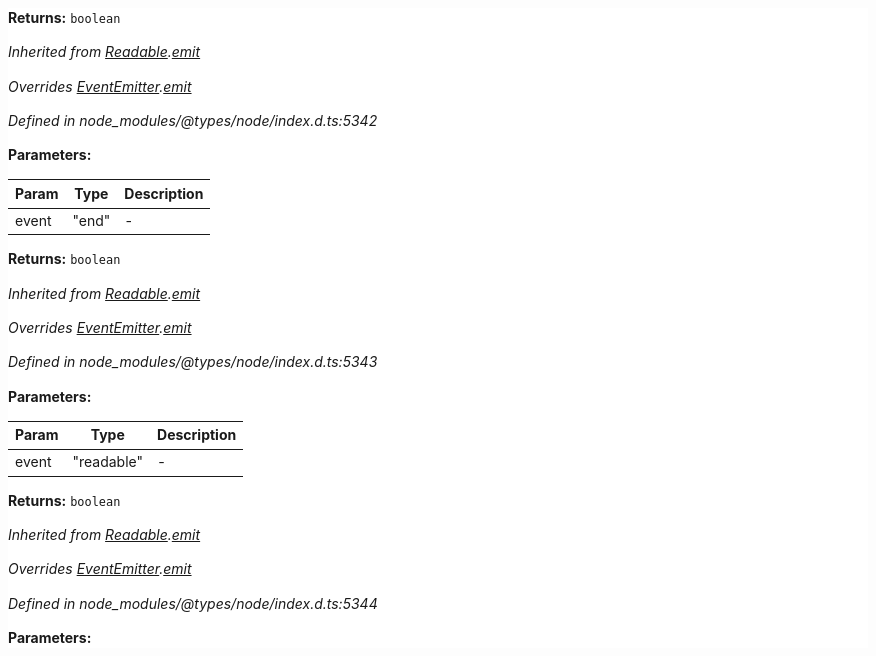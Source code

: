 



**Returns:** `boolean`



*Inherited from [Readable](_node_modules__types_node_index_d_._stream_.internal.readable.md).[emit](_node_modules__types_node_index_d_._stream_.internal.readable.md#emit)*

*Overrides [EventEmitter](_node_modules__types_node_index_d_._events_.internal.eventemitter.md).[emit](_node_modules__types_node_index_d_._events_.internal.eventemitter.md#emit)*

*Defined in node_modules/@types/node/index.d.ts:5342*



**Parameters:**

| Param | Type | Description |
| ------ | ------ | ------ |
| event | "end"   |  - |





**Returns:** `boolean`



*Inherited from [Readable](_node_modules__types_node_index_d_._stream_.internal.readable.md).[emit](_node_modules__types_node_index_d_._stream_.internal.readable.md#emit)*

*Overrides [EventEmitter](_node_modules__types_node_index_d_._events_.internal.eventemitter.md).[emit](_node_modules__types_node_index_d_._events_.internal.eventemitter.md#emit)*

*Defined in node_modules/@types/node/index.d.ts:5343*



**Parameters:**

| Param | Type | Description |
| ------ | ------ | ------ |
| event | "readable"   |  - |





**Returns:** `boolean`



*Inherited from [Readable](_node_modules__types_node_index_d_._stream_.internal.readable.md).[emit](_node_modules__types_node_index_d_._stream_.internal.readable.md#emit)*

*Overrides [EventEmitter](_node_modules__types_node_index_d_._events_.internal.eventemitter.md).[emit](_node_modules__types_node_index_d_._events_.internal.eventemitter.md#emit)*

*Defined in node_modules/@types/node/index.d.ts:5344*



**Parameters:**
